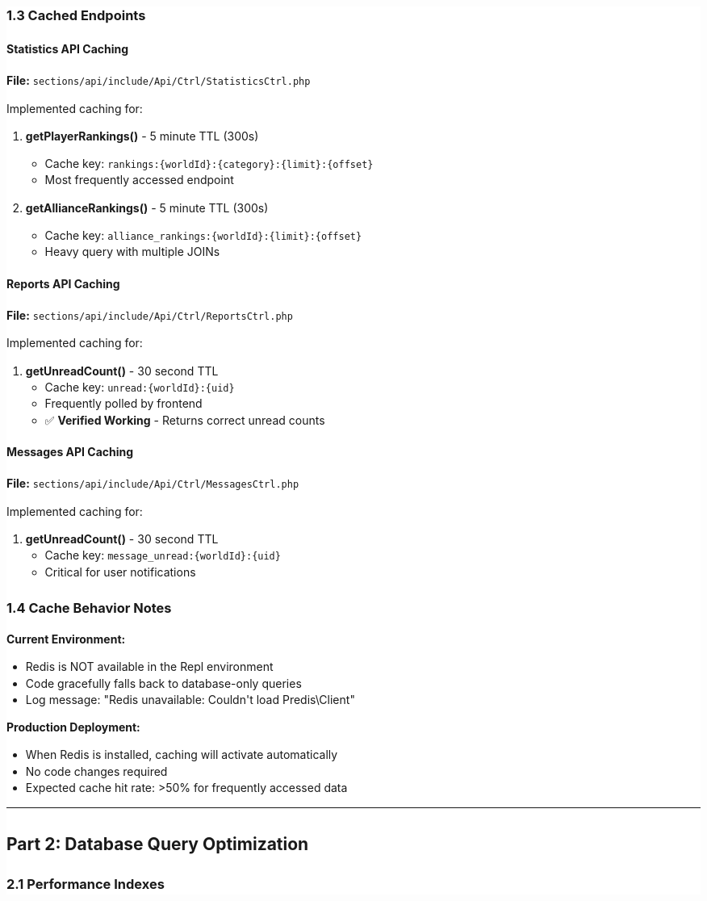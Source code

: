 ### 1.3 Cached Endpoints

#### Statistics API Caching

**File:** `sections/api/include/Api/Ctrl/StatisticsCtrl.php`

Implemented caching for:

1. **getPlayerRankings()** - 5 minute TTL (300s)
   - Cache key: `rankings:{worldId}:{category}:{limit}:{offset}`
   - Most frequently accessed endpoint
   
2. **getAllianceRankings()** - 5 minute TTL (300s)
   - Cache key: `alliance_rankings:{worldId}:{limit}:{offset}`
   - Heavy query with multiple JOINs

#### Reports API Caching

**File:** `sections/api/include/Api/Ctrl/ReportsCtrl.php`

Implemented caching for:

1. **getUnreadCount()** - 30 second TTL
   - Cache key: `unread:{worldId}:{uid}`
   - Frequently polled by frontend
   - ✅ **Verified Working** - Returns correct unread counts

#### Messages API Caching

**File:** `sections/api/include/Api/Ctrl/MessagesCtrl.php`

Implemented caching for:

1. **getUnreadCount()** - 30 second TTL
   - Cache key: `message_unread:{worldId}:{uid}`
   - Critical for user notifications

### 1.4 Cache Behavior Notes

**Current Environment:**
- Redis is NOT available in the Repl environment
- Code gracefully falls back to database-only queries
- Log message: "Redis unavailable: Couldn't load Predis\Client"

**Production Deployment:**
- When Redis is installed, caching will activate automatically
- No code changes required
- Expected cache hit rate: >50% for frequently accessed data

---

## Part 2: Database Query Optimization

### 2.1 Performance Indexes
